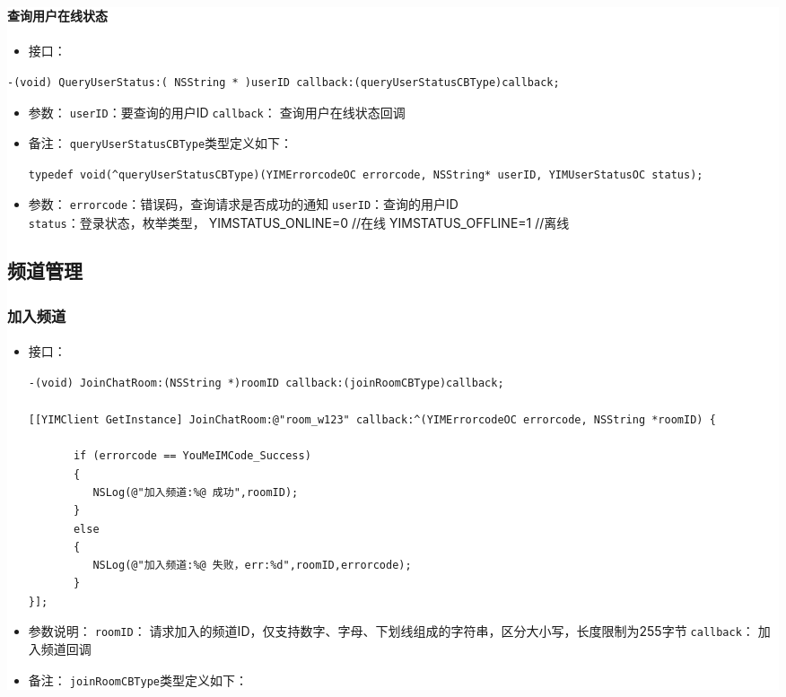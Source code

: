#### 查询用户在线状态
- 接口：

``` obj-c
-(void) QueryUserStatus:( NSString * )userID callback:(queryUserStatusCBType)callback;
```

- 参数：
  `userID`：要查询的用户ID
  `callback`： 查询用户在线状态回调

- 备注：
  `queryUserStatusCBType`类型定义如下：

  ``` obj-c
  typedef void(^queryUserStatusCBType)(YIMErrorcodeOC errorcode, NSString* userID, YIMUserStatusOC status);
  ```
  
- 参数：
  `errorcode`：错误码，查询请求是否成功的通知 
  `userID`：查询的用户ID  
  `status`：登录状态，枚举类型，
            YIMSTATUS_ONLINE=0  //在线
            YIMSTATUS_OFFLINE=1 //离线

## 频道管理
### 加入频道

- 接口：

  ``` obj-c
  -(void) JoinChatRoom:(NSString *)roomID callback:(joinRoomCBType)callback;

  [[YIMClient GetInstance] JoinChatRoom:@"room_w123" callback:^(YIMErrorcodeOC errorcode, NSString *roomID) {
                         
         if (errorcode == YouMeIMCode_Success)
         {
            NSLog(@"加入频道:%@ 成功",roomID);
         }
         else
         {
            NSLog(@"加入频道:%@ 失败，err:%d",roomID,errorcode);
         }
  }];
  ```

- 参数说明：
  `roomID`： 请求加入的频道ID，仅支持数字、字母、下划线组成的字符串，区分大小写，长度限制为255字节
  `callback`： 加入频道回调

- 备注：
  `joinRoomCBType`类型定义如下：
